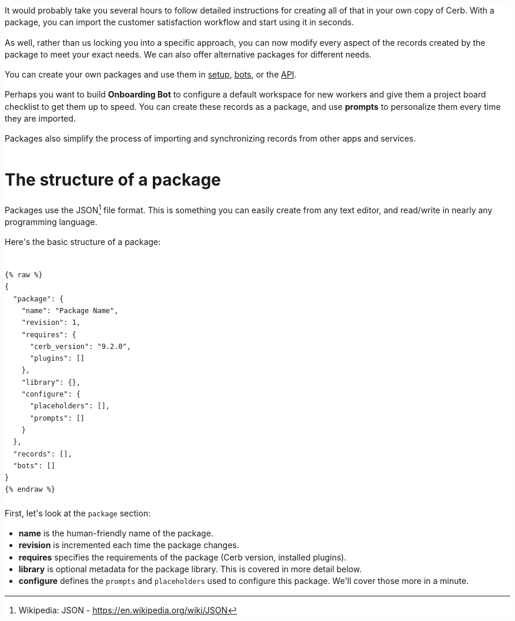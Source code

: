 It would probably take you several hours to follow detailed instructions for creating all of that in your own copy of Cerb. With a package, you can import the customer satisfaction workflow and start using it in seconds.

As well, rather than us locking you into a specific approach, you can now modify every aspect of the records created by the package to meet your exact needs. We can also offer alternative packages for different needs.

You can create your own packages and use them in [setup](/docs/setup/), [bots](/docs/bots/), or the [API](/docs/api/).

Perhaps you want to build **Onboarding Bot** to configure a default workspace for new workers and give them a project board checklist to get them up to speed.  You can create these records as a package, and use **prompts** to personalize them every time they are imported.

Packages also simplify the process of importing and synchronizing records from other apps and services.

# The structure of a package

Packages use the JSON[^json] file format. This is something you can easily create from any text editor, and read/write in nearly any programming language.

Here's the basic structure of a package:

<pre style="max-height:29.5em;">
<code class="language-json">
{% raw %}
{
  "package": {
    "name": "Package Name",
    "revision": 1,
    "requires": {
      "cerb_version": "9.2.0",
      "plugins": []
    },
    "library": {},
    "configure": {
      "placeholders": [],
      "prompts": []
    }
  },
  "records": [],
  "bots": []
}
{% endraw %}
</code>
</pre>

First, let's look at the `package` section:

* **name** is the human-friendly name of the package.
* **revision** is incremented each time the package changes.
* **requires** specifies the requirements of the package (Cerb version, installed plugins).
* **library** is optional metadata for the package library. This is covered in more detail below.
* **configure** defines the `prompts` and `placeholders` used to configure this package. We'll cover those more in a minute.


[^json]: Wikipedia: JSON - <https://en.wikipedia.org/wiki/JSON>